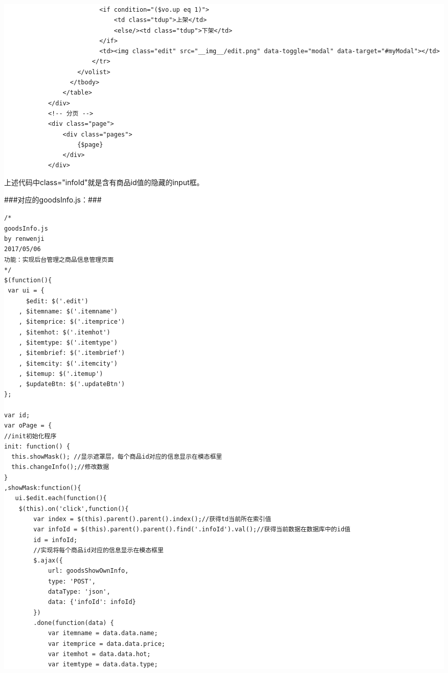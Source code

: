                               <if condition="($vo.up eq 1)"> 
                                  <td class="tdup">上架</td>
                                  <else/><td class="tdup">下架</td>
                              </if>
                              <td><img class="edit" src="__img__/edit.png" data-toggle="modal" data-target="#myModal"></td>
                            </tr>
                        </volist>
                      </tbody>
                    </table>
                </div>
                <!-- 分页 -->
                <div class="page">
                    <div class="pages">
                        {$page}
                    </div>
                </div>

上述代码中class="infoId"就是含有商品id值的隐藏的input框。

###对应的goodsInfo.js：###

    /*
    goodsInfo.js
    by renwenji 
    2017/05/06
    功能：实现后台管理之商品信息管理页面
 	*/
	$(function(){
     var ui = {
          $edit: $('.edit')
        , $itemname: $('.itemname')
        , $itemprice: $('.itemprice')
        , $itemhot: $('.itemhot')
        , $itemtype: $('.itemtype') 
        , $itembrief: $('.itembrief')
        , $itemcity: $('.itemcity')
        , $itemup: $('.itemup')
        , $updateBtn: $('.updateBtn')
    };

	var id;
	var oPage = {
    //init初始化程序
    init: function() {
      this.showMask(); //显示遮罩层，每个商品id对应的信息显示在模态框里
      this.changeInfo();//修改数据
    }
    ,showMask:function(){
       ui.$edit.each(function(){
        $(this).on('click',function(){
            var index = $(this).parent().parent().index();//获得td当前所在索引值
            var infoId = $(this).parent().parent().find('.infoId').val();//获得当前数据在数据库中的id值
            id = infoId;
            //实现将每个商品id对应的信息显示在模态框里
            $.ajax({
                url: goodsShowOwnInfo,
                type: 'POST',
                dataType: 'json',
                data: {'infoId': infoId}
            })
            .done(function(data) {
                var itemname = data.data.name;
                var itemprice = data.data.price;
                var itemhot = data.data.hot;
                var itemtype = data.data.type;